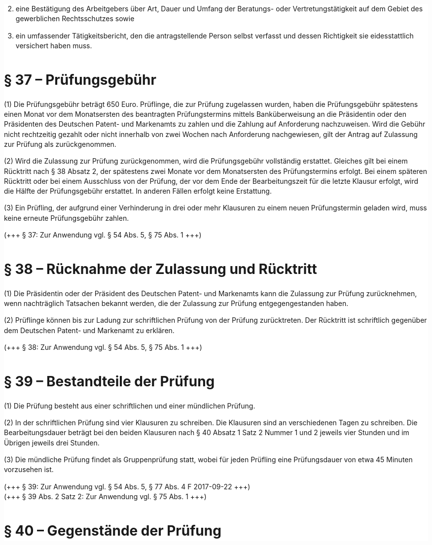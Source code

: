 2. eine Bestätigung des Arbeitgebers über Art, Dauer und Umfang der Beratungs- oder Vertretungstätigkeit auf dem Gebiet des gewerblichen Rechtsschutzes sowie

3. ein umfassender Tätigkeitsbericht, den die antragstellende Person selbst verfasst und dessen Richtigkeit sie eidesstattlich versichert haben muss.

# § 37 – Prüfungsgebühr

(1) Die Prüfungsgebühr beträgt 650 Euro. Prüflinge, die zur Prüfung zugelassen wurden, haben die Prüfungsgebühr spätestens einen Monat vor dem Monatsersten des beantragten Prüfungstermins mittels Banküberweisung an die Präsidentin oder den Präsidenten des Deutschen Patent- und Markenamts zu zahlen und die Zahlung auf Anforderung nachzuweisen. Wird die Gebühr nicht rechtzeitig gezahlt oder nicht innerhalb von zwei Wochen nach Anforderung nachgewiesen, gilt der Antrag auf Zulassung zur Prüfung als zurückgenommen.

(2) Wird die Zulassung zur Prüfung zurückgenommen, wird die Prüfungsgebühr vollständig erstattet. Gleiches gilt bei einem Rücktritt nach § 38 Absatz 2, der spätestens zwei Monate vor dem Monatsersten des Prüfungstermins erfolgt. Bei einem späteren Rücktritt oder bei einem Ausschluss von der Prüfung, der vor dem Ende der Bearbeitungszeit für die letzte Klausur erfolgt, wird die Hälfte der Prüfungsgebühr erstattet. In anderen Fällen erfolgt keine Erstattung.

(3) Ein Prüfling, der aufgrund einer Verhinderung in drei oder mehr Klausuren zu einem neuen Prüfungstermin geladen wird, muss keine erneute Prüfungsgebühr zahlen.

(+++ § 37: Zur Anwendung vgl. § 54 Abs. 5, § 75 Abs. 1 +++)

# § 38 – Rücknahme der Zulassung und Rücktritt

(1) Die Präsidentin oder der Präsident des Deutschen Patent- und Markenamts kann die Zulassung zur Prüfung zurücknehmen, wenn nachträglich Tatsachen bekannt werden, die der Zulassung zur Prüfung entgegengestanden haben.

(2) Prüflinge können bis zur Ladung zur schriftlichen Prüfung von der Prüfung zurücktreten. Der Rücktritt ist schriftlich gegenüber dem Deutschen Patent- und Markenamt zu erklären.

(+++ § 38: Zur Anwendung vgl. § 54 Abs. 5, § 75 Abs. 1 +++)

# § 39 – Bestandteile der Prüfung

(1) Die Prüfung besteht aus einer schriftlichen und einer mündlichen Prüfung.

(2) In der schriftlichen Prüfung sind vier Klausuren zu schreiben. Die Klausuren sind an verschiedenen Tagen zu schreiben. Die Bearbeitungsdauer beträgt bei den beiden Klausuren nach § 40 Absatz 1 Satz 2 Nummer 1 und 2 jeweils vier Stunden und im Übrigen jeweils drei Stunden.

(3) Die mündliche Prüfung findet als Gruppenprüfung statt, wobei für jeden Prüfling eine Prüfungsdauer von etwa 45 Minuten vorzusehen ist.

(+++ § 39: Zur Anwendung vgl. § 54 Abs. 5, § 77 Abs. 4 F 2017-09-22 +++)  
(+++ § 39 Abs. 2 Satz 2: Zur Anwendung vgl. § 75 Abs. 1 +++)

# § 40 – Gegenstände der Prüfung
